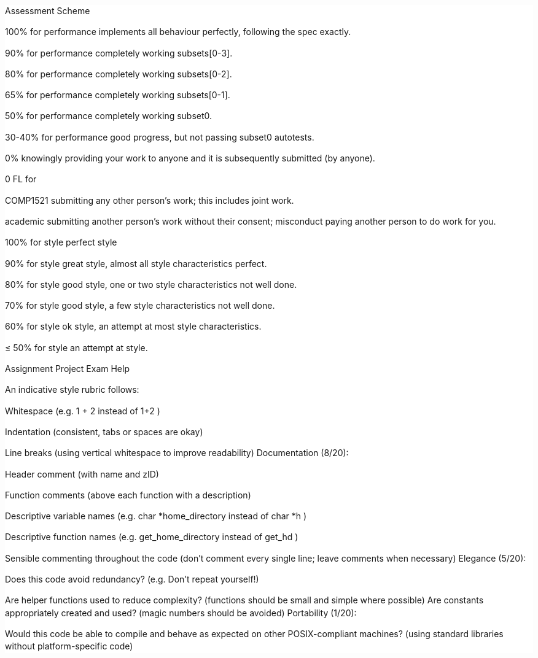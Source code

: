 Assessment Scheme

100% for performance implements all behaviour perfectly, following the spec exactly.

90% for performance completely working subsets[0-3].

80% for performance completely working subsets[0-2].

65% for performance completely working subsets[0-1].

50% for performance completely working subset0.

30-40% for performance good progress, but not passing subset0 autotests.

0% knowingly providing your work to anyone and it is subsequently submitted (by anyone).

0 FL for

COMP1521 submitting any other person’s work; this includes joint work.

academic submitting another person’s work without their consent; misconduct paying another person to do work for you.

100% for style perfect style

90% for style great style, almost all style characteristics perfect.

80% for style good style, one or two style characteristics not well done.

70% for style good style, a few style characteristics not well done.

60% for style ok style, an attempt at most style characteristics.

≤ 50% for style an attempt at style.

Assignment Project Exam Help

An indicative style rubric follows:

Whitespace (e.g. 1 + 2 instead of 1+2 )

Indentation (consistent, tabs or spaces are okay)

Line breaks (using vertical whitespace to improve readability) Documentation (8/20):

Header comment (with name and zID)

Function comments (above each function with a description)

Descriptive variable names (e.g. char *home_directory instead of char *h )

Descriptive function names (e.g. get_home_directory instead of get_hd )

Sensible commenting throughout the code (don’t comment every single line; leave comments when necessary) Elegance (5/20):

Does this code avoid redundancy? (e.g. Don’t repeat yourself!)

Are helper functions used to reduce complexity? (functions should be small and simple where possible) Are constants appropriately created and used? (magic numbers should be avoided) Portability (1/20):

Would this code be able to compile and behave as expected on other POSIX-compliant machines? (using standard libraries without platform-specific code)

